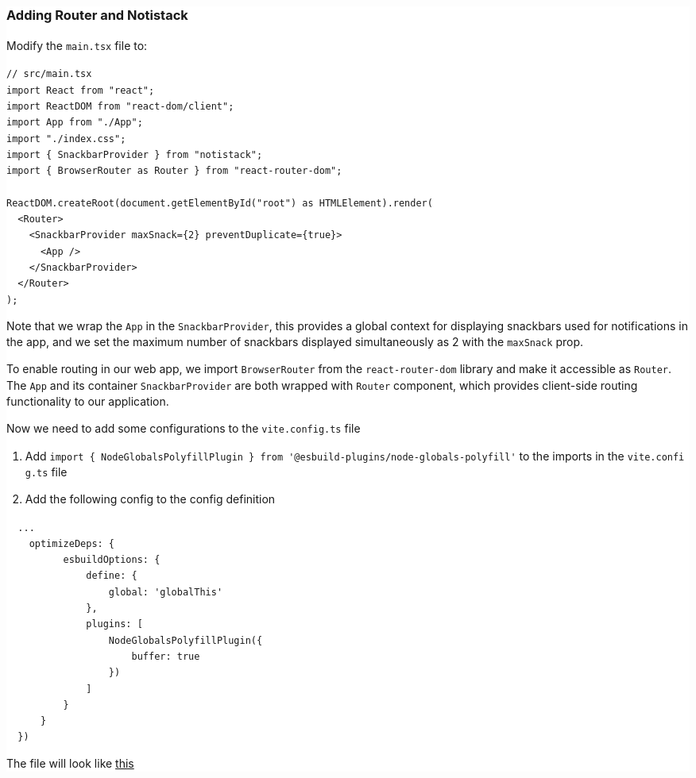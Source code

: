 ### Adding Router and Notistack

Modify the `main.tsx` file to:

```tsx
// src/main.tsx
import React from "react";
import ReactDOM from "react-dom/client";
import App from "./App";
import "./index.css";
import { SnackbarProvider } from "notistack";
import { BrowserRouter as Router } from "react-router-dom";

ReactDOM.createRoot(document.getElementById("root") as HTMLElement).render(
  <Router>
    <SnackbarProvider maxSnack={2} preventDuplicate={true}>
      <App />
    </SnackbarProvider>
  </Router>
);
```

Note that we wrap the `App` in the `SnackbarProvider`, this provides a global context for displaying snackbars used for notifications in the app, and we set the maximum number of snackbars displayed simultaneously as 2 with the `maxSnack` prop.

To enable routing in our web app, we import `BrowserRouter` from the `react-router-dom` library and make it accessible as `Router`. The `App` and its container `SnackbarProvider` are both wrapped with `Router` component, which provides client-side routing functionality to our application.

Now we need to add some configurations to the `vite.config.ts` file

1. Add `import { NodeGlobalsPolyfillPlugin } from '@esbuild-plugins/node-globals-polyfill'` to the imports in the `vite.config.ts` file
    
2. Add the following config to the config definition
    

```plaintext
  ...
    optimizeDeps: {
          esbuildOptions: {
              define: {
                  global: 'globalThis'
              },
              plugins: [
                  NodeGlobalsPolyfillPlugin({
                      buffer: true
                  })
              ]
          }
      }
  })
```

The file will look like [this](https://github.com/cudos-examples/reified-nfts/blob/Step-02/vite.config.ts)
